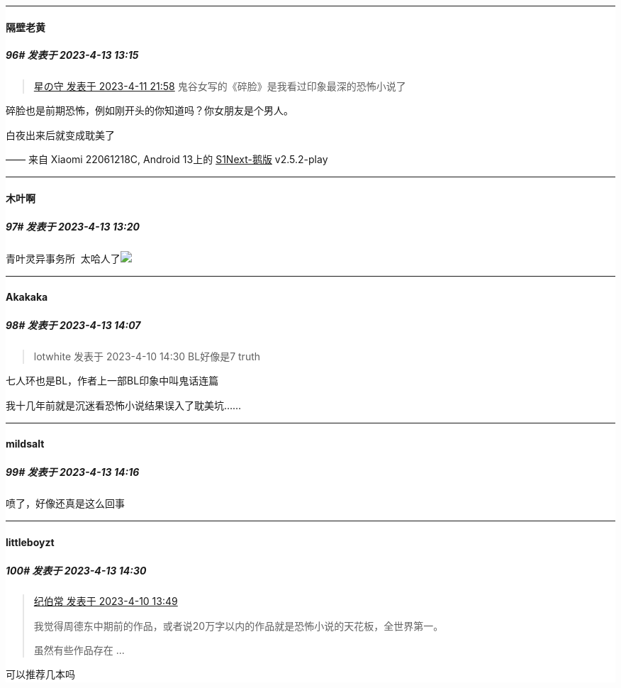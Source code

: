 
*****

####  隔壁老黄  
##### 96#       发表于 2023-4-13 13:15

<blockquote><a href="httphttps://bbs.saraba1st.com/2b/forum.php?mod=redirect&amp;goto=findpost&amp;pid=60419787&amp;ptid=2128149" target="_blank">星の守 发表于 2023-4-11 21:58</a>
鬼谷女写的《碎脸》是我看过印象最深的恐怖小说了</blockquote>
碎脸也是前期恐怖，例如刚开头的你知道吗？你女朋友是个男人。

白夜出来后就变成耽美了

—— 来自 Xiaomi 22061218C, Android 13上的 [S1Next-鹅版](https://github.com/ykrank/S1-Next/releases) v2.5.2-play

*****

####  木叶啊  
##### 97#       发表于 2023-4-13 13:20

青叶灵异事务所  太哈人了<img src="https://static.saraba1st.com/image/smiley/face2017/003.png" referrerpolicy="no-referrer">


*****

####  Akakaka  
##### 98#       发表于 2023-4-13 14:07

<blockquote>lotwhite 发表于 2023-4-10 14:30
BL好像是7 truth</blockquote>
七人环也是BL，作者上一部BL印象中叫鬼话连篇

我十几年前就是沉迷看恐怖小说结果误入了耽美坑……


*****

####  mildsalt  
##### 99#       发表于 2023-4-13 14:16

喷了，好像还真是这么回事


*****

####  littleboyzt  
##### 100#       发表于 2023-4-13 14:30

<blockquote><a href="httphttps://bbs.saraba1st.com/2b/forum.php?mod=redirect&amp;goto=findpost&amp;pid=60399790&amp;ptid=2128149" target="_blank">纪伯常 发表于 2023-4-10 13:49</a>

我觉得周德东中期前的作品，或者说20万字以内的作品就是恐怖小说的天花板，全世界第一。

虽然有些作品存在 ...</blockquote>
可以推荐几本吗
